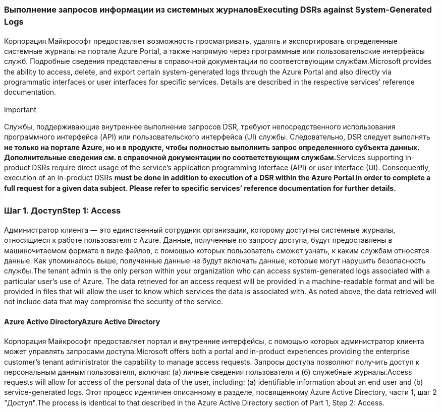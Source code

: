 ### <a name="executing-dsrs-against-system-generated-logs"></a><span data-ttu-id="d8f6c-281">Выполнение запросов информации из системных журналов</span><span class="sxs-lookup"><span data-stu-id="d8f6c-281">Executing DSRs against System-Generated Logs</span></span>

<span data-ttu-id="d8f6c-p139">Корпорация Майкрософт предоставляет возможность просматривать, удалять и экспортировать определенные системные журналы на портале Azure Portal, а также напрямую через программные или пользовательские интерфейсы служб. Подробные сведения представлены в справочной документации по соответствующим службам.</span><span class="sxs-lookup"><span data-stu-id="d8f6c-p139">Microsoft provides the ability to access, delete, and export certain system-generated logs through the Azure Portal and also directly via programmatic interfaces or user interfaces for specific services. Details are described in the respective services’ reference documentation.</span></span>

>[!IMPORTANT]  
> <span data-ttu-id="d8f6c-p140">Службы, поддерживающие внутреннее выполнение запросов DSR, требуют непосредственного использования программного интерфейса (API) или пользовательского интерфейса (UI) службы. Следовательно, DSR следует выполнять **не только на портале Azure, но и в продукте, чтобы полностью выполнить запрос определенного субъекта данных. Дополнительные сведения см. в справочной документации по соответствующим службам.**</span><span class="sxs-lookup"><span data-stu-id="d8f6c-p140">Services supporting in-product DSRs require direct usage of the service’s application programming interface (API) or user interface (UI). Consequently, execution of an in-product DSRs **must be done in addition to execution of a DSR within the Azure Portal in order to complete a full request for a given data subject. Please refer to specific services’ reference documentation for further details.**</span></span>

### <a name="step-1-access"></a><span data-ttu-id="d8f6c-286">Шаг 1. Доступ</span><span class="sxs-lookup"><span data-stu-id="d8f6c-286">Step 1: Access</span></span>

<span data-ttu-id="d8f6c-p141">Администратор клиента — это единственный сотрудник организации, которому доступны системные журналы, относящиеся к работе пользователя с Azure. Данные, полученные по запросу доступа, будут предоставлены в машиночитаемом формате в виде файлов, с помощью которых пользователь сможет узнать, к каким службам относятся данные. Как упоминалось выше, полученные данные не будут включать данные, которые могут нарушить безопасность службы.</span><span class="sxs-lookup"><span data-stu-id="d8f6c-p141">The tenant admin is the only person within your organization who can access system-generated logs associated with a particular user’s use of Azure. The data retrieved for an access request will be provided in a machine-readable format and will be provided in files that will allow the user to know which services the data is associated with. As noted above, the data retrieved will not include data that may compromise the security of the service.</span></span>

#### <a name="azure-active-directory"></a><span data-ttu-id="d8f6c-290">Azure Active Directory</span><span class="sxs-lookup"><span data-stu-id="d8f6c-290">Azure Active Directory</span></span>

<span data-ttu-id="d8f6c-291">Корпорация Майкрософт предоставляет портал и внутренние интерфейсы, с помощью которых администратор клиента может управлять запросами доступа.</span><span class="sxs-lookup"><span data-stu-id="d8f6c-291">Microsoft offers both a portal and in-product experiences providing the enterprise customer’s tenant administrator the capability to manage access requests.</span></span> <span data-ttu-id="d8f6c-292">Запросы доступа позволяют получить доступ к персональным данным пользователя, включая: (а) личные сведения пользователя и (б) служебные журналы.</span><span class="sxs-lookup"><span data-stu-id="d8f6c-292">Access requests will allow for access of the personal data of the user, including: (a) identifiable information about an end user and (b) service-generated logs.</span></span> <span data-ttu-id="d8f6c-293">Этот процесс идентичен описанному в разделе, посвященному Azure Active Directory, части 1, шаг 2 "Доступ".</span><span class="sxs-lookup"><span data-stu-id="d8f6c-293">The process is identical to that described in the Azure Active Directory section of Part 1, Step 2: Access.</span></span>
